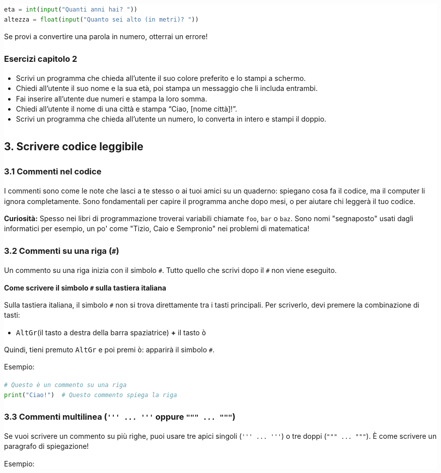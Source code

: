 ```python
eta = int(input("Quanti anni hai? "))
altezza = float(input("Quanto sei alto (in metri)? "))
```

Se provi a convertire una parola in numero, otterrai un errore!

### Esercizi capitolo 2

- Scrivi un programma che chieda all’utente il suo colore preferito e lo stampi a schermo.
- Chiedi all’utente il suo nome e la sua età, poi stampa un messaggio che li includa entrambi.
- Fai inserire all’utente due numeri e stampa la loro somma.
- Chiedi all’utente il nome di una città e stampa “Ciao, [nome città]!”.
- Scrivi un programma che chieda all’utente un numero, lo converta in intero e stampi il doppio.

## 3. **Scrivere codice leggibile**

### 3.1 **Commenti nel codice**

I commenti sono come le note che lasci a te stesso o ai tuoi amici su un quaderno: spiegano cosa fa il codice, ma il computer li ignora completamente. Sono fondamentali per capire il programma anche dopo mesi, o per aiutare chi leggerà il tuo codice.

**Curiosità:**
Spesso nei libri di programmazione troverai variabili chiamate `foo`, `bar` o `baz`. Sono nomi "segnaposto" usati dagli informatici per esempio, un po' come "Tizio, Caio e Sempronio" nei problemi di matematica!

### 3.2 Commenti su una riga (`#`)

Un commento su una riga inizia con il simbolo `#`. Tutto quello che scrivi dopo il `#` non viene eseguito.
  
**Come scrivere il simbolo `#` sulla tastiera italiana**

Sulla tastiera italiana, il simbolo `#` non si trova direttamente tra i tasti principali. Per scriverlo, devi premere la combinazione di tasti:

- <kbd>AltGr</kbd>(il tasto a destra della barra spaziatrice) **+** il tasto <kbd>ò</kbd>

Quindi, tieni premuto <kbd>AltGr</kbd> e poi premi <kbd>ò</kbd>: apparirà il simbolo `#`.

Esempio:

```python
# Questo è un commento su una riga
print("Ciao!")  # Questo commento spiega la riga
```

### 3.3 Commenti multilinea (`''' ... '''` oppure `""" ... """`)

Se vuoi scrivere un commento su più righe, puoi usare tre apici singoli (`''' ... '''`) o tre doppi (`""" ... """`). È come scrivere un paragrafo di spiegazione!

Esempio:
